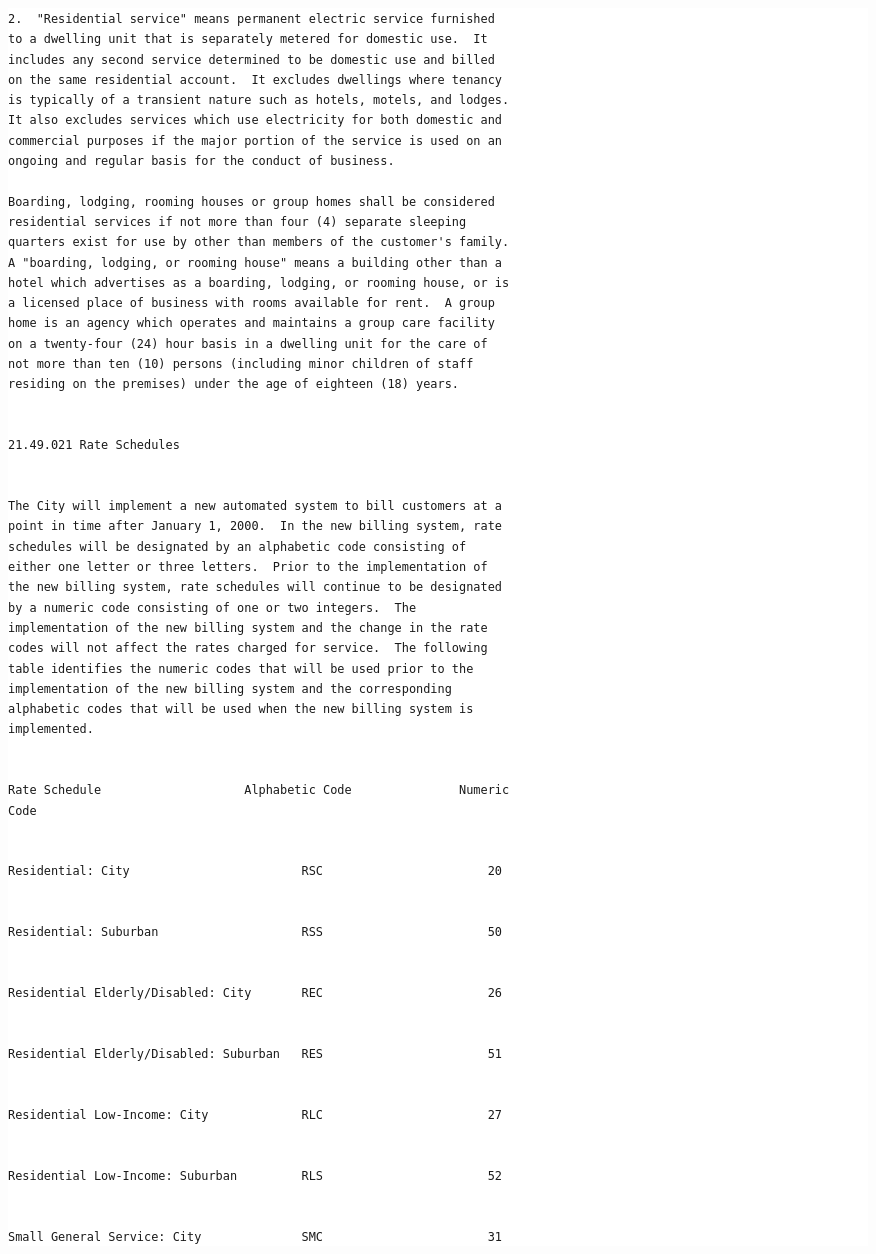     2.  "Residential service" means permanent electric service furnished  
    to a dwelling unit that is separately metered for domestic use.  It  
    includes any second service determined to be domestic use and billed  
    on the same residential account.  It excludes dwellings where tenancy  
    is typically of a transient nature such as hotels, motels, and lodges.  
    It also excludes services which use electricity for both domestic and  
    commercial purposes if the major portion of the service is used on an  
    ongoing and regular basis for the conduct of business.  
  
    Boarding, lodging, rooming houses or group homes shall be considered  
    residential services if not more than four (4) separate sleeping  
    quarters exist for use by other than members of the customer's family.  
    A "boarding, lodging, or rooming house" means a building other than a  
    hotel which advertises as a boarding, lodging, or rooming house, or is  
    a licensed place of business with rooms available for rent.  A group  
    home is an agency which operates and maintains a group care facility  
    on a twenty-four (24) hour basis in a dwelling unit for the care of  
    not more than ten (10) persons (including minor children of staff  
    residing on the premises) under the age of eighteen (18) years.  
  
  
    21.49.021 Rate Schedules  
  
  
    The City will implement a new automated system to bill customers at a  
    point in time after January 1, 2000.  In the new billing system, rate  
    schedules will be designated by an alphabetic code consisting of  
    either one letter or three letters.  Prior to the implementation of  
    the new billing system, rate schedules will continue to be designated  
    by a numeric code consisting of one or two integers.  The  
    implementation of the new billing system and the change in the rate  
    codes will not affect the rates charged for service.  The following  
    table identifies the numeric codes that will be used prior to the  
    implementation of the new billing system and the corresponding  
    alphabetic codes that will be used when the new billing system is  
    implemented.  
  
  
    Rate Schedule                    Alphabetic Code               Numeric  
    Code  
  
  
    Residential: City                        RSC                       20  
  
  
    Residential: Suburban                    RSS                       50  
  
  
    Residential Elderly/Disabled: City       REC                       26  
  
  
    Residential Elderly/Disabled: Suburban   RES                       51  
  
  
    Residential Low-Income: City             RLC                       27  
  
  
    Residential Low-Income: Suburban         RLS                       52  
  
  
    Small General Service: City              SMC                       31  
  